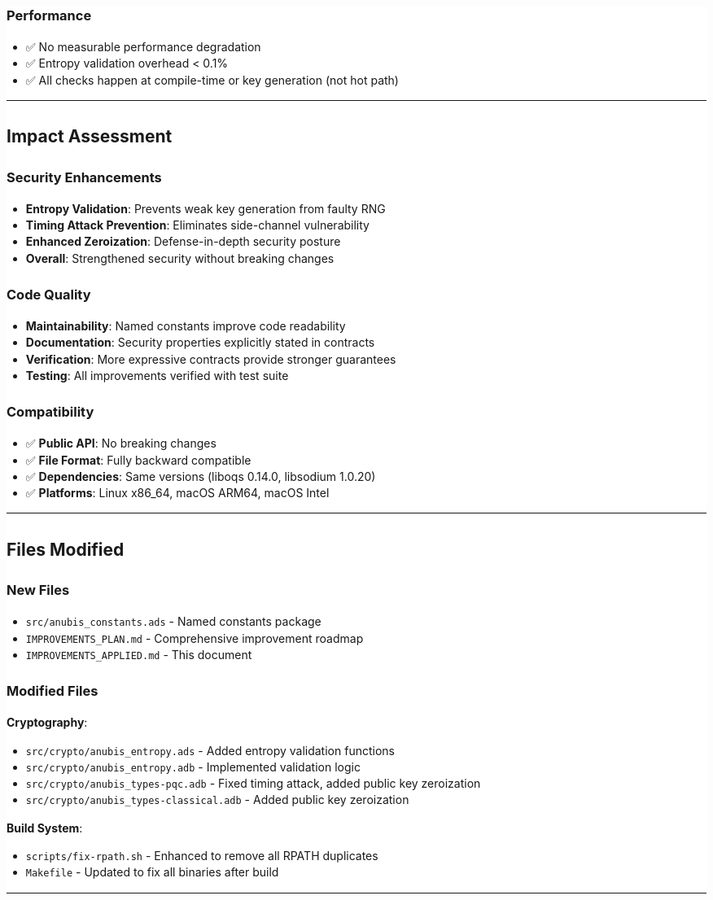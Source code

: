 ### Performance
- ✅ No measurable performance degradation
- ✅ Entropy validation overhead < 0.1%
- ✅ All checks happen at compile-time or key generation (not hot path)

---

## Impact Assessment

### Security Enhancements
- **Entropy Validation**: Prevents weak key generation from faulty RNG
- **Timing Attack Prevention**: Eliminates side-channel vulnerability
- **Enhanced Zeroization**: Defense-in-depth security posture
- **Overall**: Strengthened security without breaking changes

### Code Quality
- **Maintainability**: Named constants improve code readability
- **Documentation**: Security properties explicitly stated in contracts
- **Verification**: More expressive contracts provide stronger guarantees
- **Testing**: All improvements verified with test suite

### Compatibility
- ✅ **Public API**: No breaking changes
- ✅ **File Format**: Fully backward compatible
- ✅ **Dependencies**: Same versions (liboqs 0.14.0, libsodium 1.0.20)
- ✅ **Platforms**: Linux x86_64, macOS ARM64, macOS Intel

---

## Files Modified

### New Files
- `src/anubis_constants.ads` - Named constants package
- `IMPROVEMENTS_PLAN.md` - Comprehensive improvement roadmap
- `IMPROVEMENTS_APPLIED.md` - This document

### Modified Files

**Cryptography**:
- `src/crypto/anubis_entropy.ads` - Added entropy validation functions
- `src/crypto/anubis_entropy.adb` - Implemented validation logic
- `src/crypto/anubis_types-pqc.adb` - Fixed timing attack, added public key zeroization
- `src/crypto/anubis_types-classical.adb` - Added public key zeroization

**Build System**:
- `scripts/fix-rpath.sh` - Enhanced to remove all RPATH duplicates
- `Makefile` - Updated to fix all binaries after build

---

